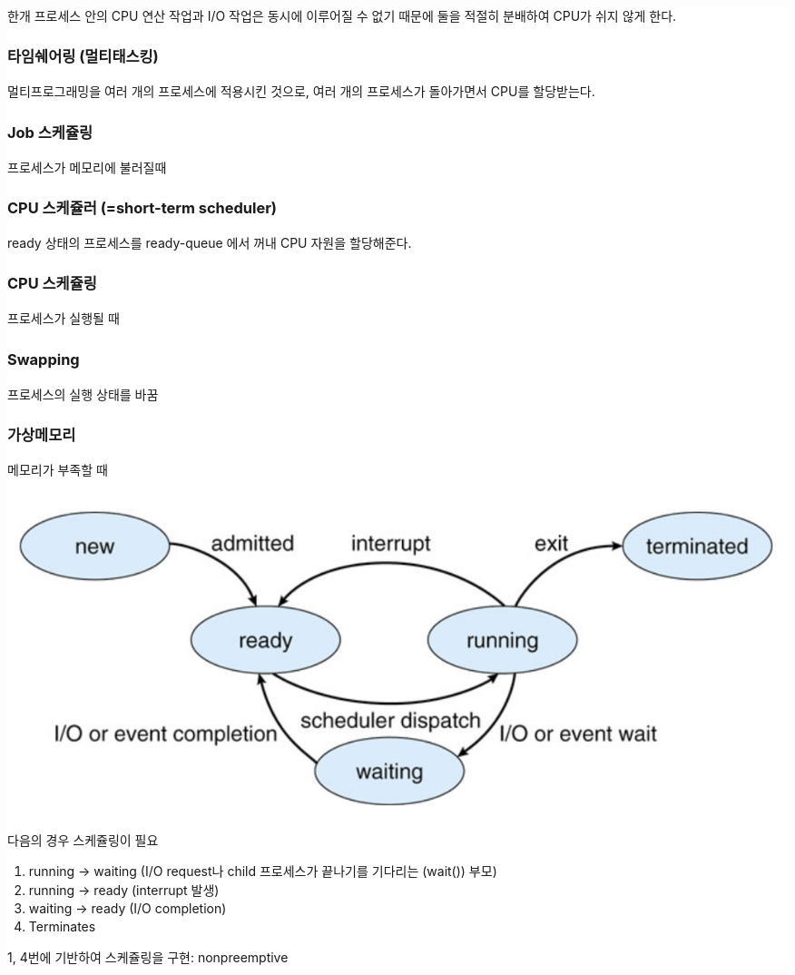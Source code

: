 한개 프로세스 안의 CPU 연산 작업과 I/O 작업은 동시에 이루어질 수 없기 때문에 둘을 적절히 분배하여 CPU가 쉬지 않게 한다.

### 타임쉐어링 (멀티태스킹)

멀티프로그래밍을 여러 개의 프로세스에 적용시킨 것으로, 여러 개의 프로세스가 돌아가면서 CPU를 할당받는다.

### Job 스케쥴링

프로세스가 메모리에 불러질때

### CPU 스케쥴러 (=short-term scheduler)

ready 상태의 프로세스를 ready-queue 에서 꺼내 CPU 자원을 할당해준다.

### CPU 스케쥴링

프로세스가 실행될 때

### Swapping

프로세스의 실행 상태를 바꿈

### 가상메모리

메모리가 부족할 때

![sch_process-routine](/images/sch_process-routine.PNG "process-routine")

다음의 경우 스케쥴링이 필요

1. running -> waiting (I/O request나 child 프로세스가 끝나기를 기다리는 (wait()) 부모)
2. running -> ready (interrupt 발생)
3. waiting -> ready (I/O completion)
4. Terminates

1, 4번에 기반하여 스케쥴링을 구현: nonpreemptive
